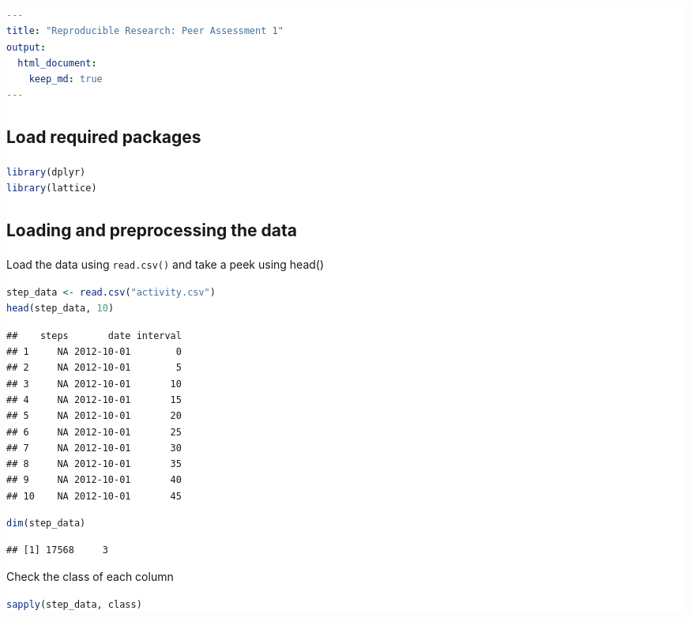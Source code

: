 ```yaml
---
title: "Reproducible Research: Peer Assessment 1"
output: 
  html_document:
    keep_md: true
---
```




## Load required packages

```r
library(dplyr)
library(lattice)
```

## Loading and preprocessing the data
Load the data using `read.csv()` and take a peek using head()


```r
step_data <- read.csv("activity.csv")
head(step_data, 10)
```

```
##    steps       date interval
## 1     NA 2012-10-01        0
## 2     NA 2012-10-01        5
## 3     NA 2012-10-01       10
## 4     NA 2012-10-01       15
## 5     NA 2012-10-01       20
## 6     NA 2012-10-01       25
## 7     NA 2012-10-01       30
## 8     NA 2012-10-01       35
## 9     NA 2012-10-01       40
## 10    NA 2012-10-01       45
```

```r
dim(step_data)
```

```
## [1] 17568     3
```


Check the class of each column



```r
sapply(step_data, class)
```
